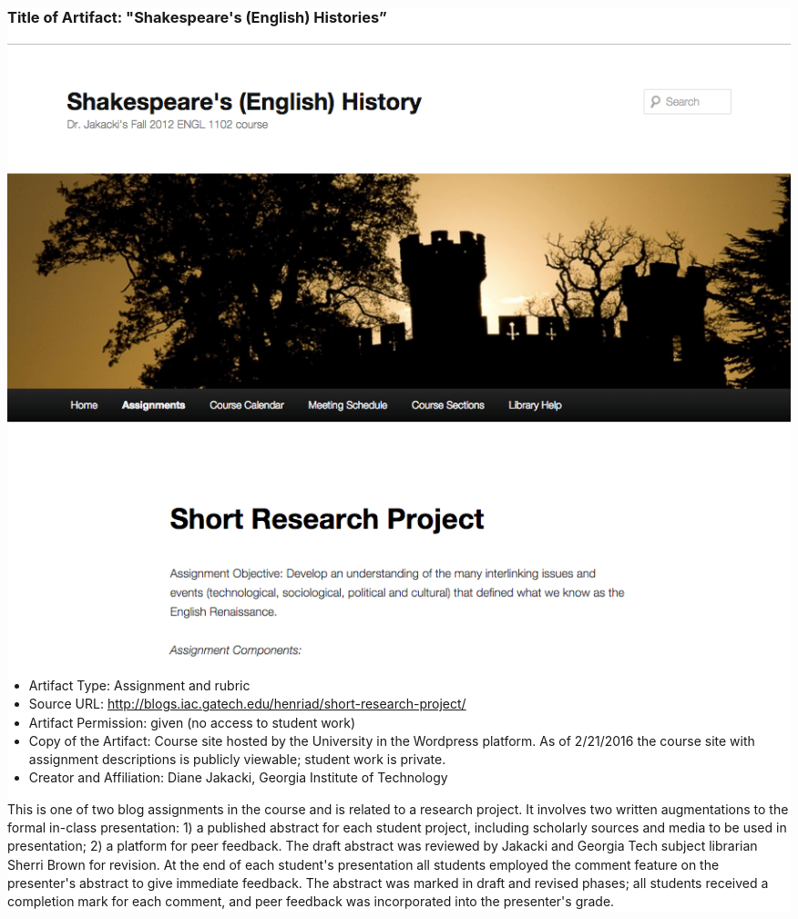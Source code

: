 ### Title of Artifact: "Shakespeare's (English) Histories”
![screenshot](images/blogging-Jakacki2-description.png)

* Artifact Type: Assignment and rubric
* Source URL: http://blogs.iac.gatech.edu/henriad/short-research-project/
* Artifact Permission: given (no access to student work)
* Copy of the Artifact: Course site hosted by the University in the Wordpress platform. As of 2/21/2016 the course site with assignment descriptions is publicly viewable; student work is private.
* Creator and Affiliation: Diane Jakacki, Georgia Institute of Technology

This is one of two blog assignments in the course and is related to a research project. It involves two written augmentations to the formal in-class presentation: 1) a published abstract for each student project, including scholarly sources and media to be used in presentation; 2) a platform for peer feedback. The draft abstract was reviewed by Jakacki and Georgia Tech subject librarian Sherri Brown for revision. At the end of each student's presentation all students employed the comment feature on the presenter's abstract to give immediate feedback. The abstract was marked in draft and revised phases; all students received a completion mark for each comment, and peer feedback was incorporated into the presenter's grade.
